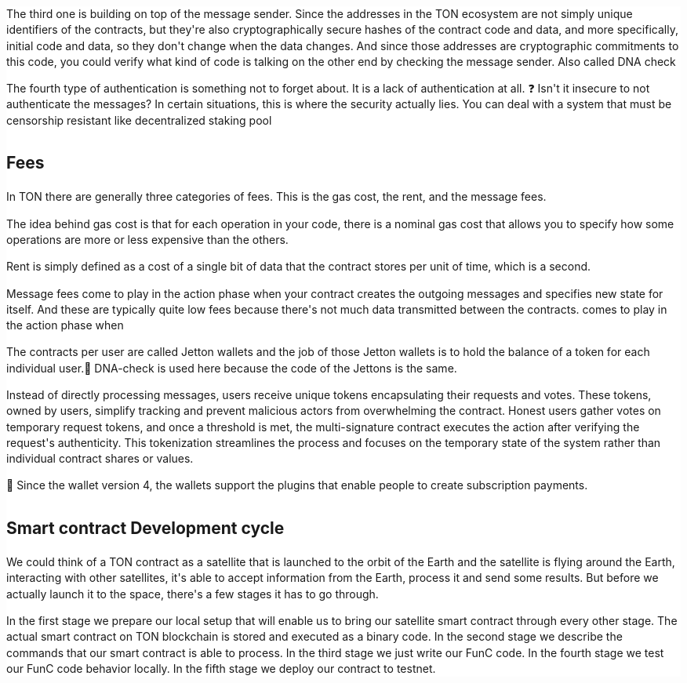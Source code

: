 The third one is building on top of the message sender. Since the addresses in the TON ecosystem are not simply unique identifiers of the contracts, but they're also cryptographically secure hashes of the contract code and data, and more specifically, initial code and data, so they don't change when the data changes. And since those addresses are cryptographic commitments to this code, you could verify what kind of code is talking on the other end by checking the message sender. Also called DNA check

The fourth type of authentication is something not to forget about. It is a lack of authentication at all. ❓ Isn't it insecure to not authenticate the messages? In certain situations, this is where the security actually lies. You can deal with a system that must be censorship resistant like decentralized staking pool


## Fees
In TON there are generally three categories of fees. This is the gas cost, the rent, and the message fees.

The idea behind gas cost is that for each operation in your code, there is a nominal gas cost that allows you to specify how some operations are more or less expensive than the others. 

Rent is simply defined as a cost of a single bit of data that the contract stores per unit of time, which is a second. 

Message fees come to play in the action phase when your contract creates the outgoing messages and specifies new state for itself. And these are typically quite low fees because there's not much data transmitted between the contracts.
comes to play in the action phase when


The contracts per user are called Jetton wallets and the job of those Jetton wallets is to hold the balance of a token for each individual user.🍞 DNA-check is used here because the code of the Jettons is the same.

Instead of directly processing messages, users receive unique tokens encapsulating their requests and votes. These tokens, owned by users, simplify tracking and prevent malicious actors from overwhelming the contract. Honest users gather votes on temporary request tokens, and once a threshold is met, the multi-signature contract executes the action after verifying the request's authenticity. This tokenization streamlines the process and focuses on the temporary state of the system rather than individual contract shares or values.

👀 Since the wallet version 4, the wallets support the plugins that enable people to create subscription payments.


## Smart contract Development cycle
We could think of a TON contract as a satellite that is launched to the orbit of the Earth and the satellite is flying around the Earth, interacting with other satellites, it's able to accept information from the Earth, process it and send some results. But before we actually launch it to the space, there's a few stages it has to go through. 

In the first stage we prepare our local setup that will enable us to bring our satellite smart contract through every other stage.
The actual smart contract on TON blockchain is stored and executed as a binary code.
In the second stage we describe the commands that our smart contract is able to process.
In the third stage we just write our FunC code.
In the fourth stage we test our FunC code behavior locally.
In the fifth stage we deploy our contract to testnet.
